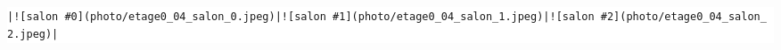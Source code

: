     |![salon #0](photo/etage0_04_salon_0.jpeg)|![salon #1](photo/etage0_04_salon_1.jpeg)|![salon #2](photo/etage0_04_salon_2.jpeg)|